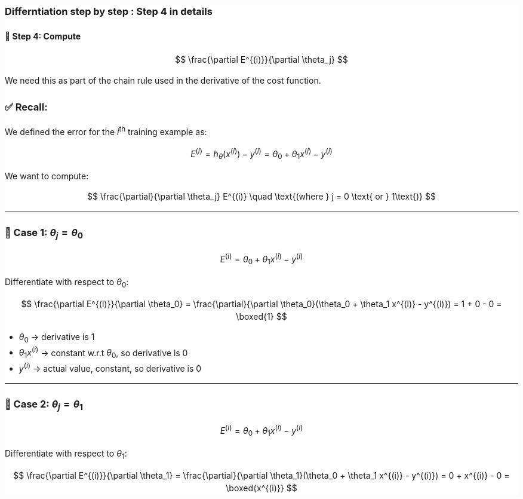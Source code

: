 
### **Differntiation step by step** : Step 4 in details

#### 🔶 Step 4: Compute

$$
\frac{\partial E^{(i)}}{\partial \theta_j}
$$

We need this as part of the chain rule used in the derivative of the cost function.

### ✅ Recall:

We defined the error for the $i^\text{th}$ training example as:

$$
E^{(i)} = h_\theta(x^{(i)}) - y^{(i)} = \theta_0 + \theta_1 x^{(i)} - y^{(i)}
$$

We want to compute:

$$
\frac{\partial}{\partial \theta_j} E^{(i)} \quad \text{(where } j = 0 \text{ or } 1\text{)}
$$

---

### 📌 Case 1: $\theta_j = \theta_0$

$$
E^{(i)} = \theta_0 + \theta_1 x^{(i)} - y^{(i)}
$$

Differentiate with respect to $\theta_0$:

$$
\frac{\partial E^{(i)}}{\partial \theta_0} = \frac{\partial}{\partial \theta_0}(\theta_0 + \theta_1 x^{(i)} - y^{(i)}) = 1 + 0 - 0 = \boxed{1}
$$

* $\theta_0$ → derivative is 1
* $\theta_1 x^{(i)}$ → constant w\.r.t $\theta_0$, so derivative is 0
* $y^{(i)}$ → actual value, constant, so derivative is 0

---

### 📌 Case 2: $\theta_j = \theta_1$

$$
E^{(i)} = \theta_0 + \theta_1 x^{(i)} - y^{(i)}
$$

Differentiate with respect to $\theta_1$:

$$
\frac{\partial E^{(i)}}{\partial \theta_1} = \frac{\partial}{\partial \theta_1}(\theta_0 + \theta_1 x^{(i)} - y^{(i)}) = 0 + x^{(i)} - 0 = \boxed{x^{(i)}}
$$
